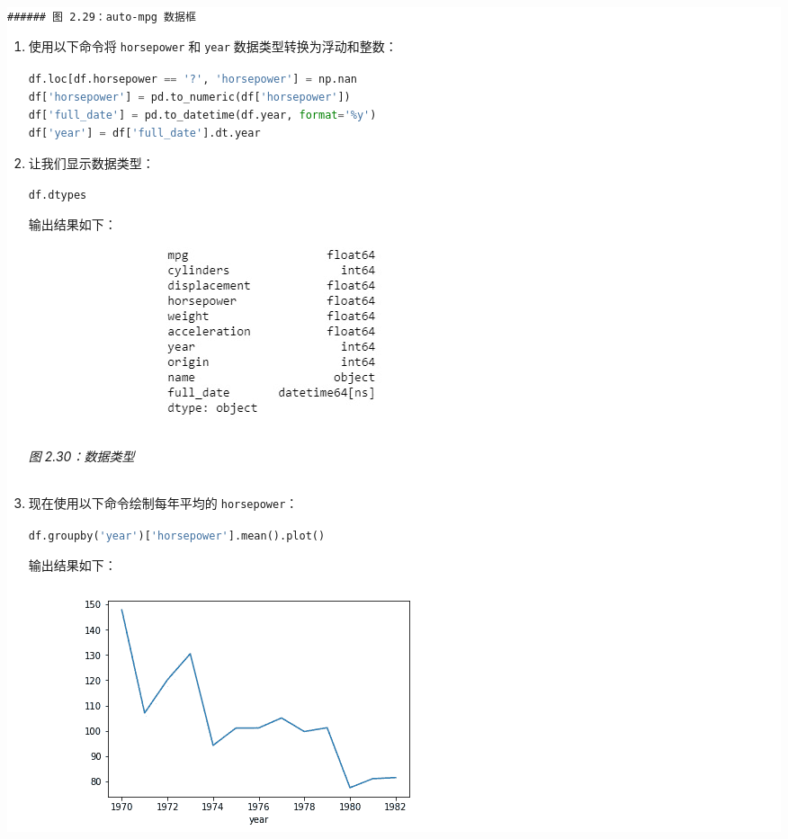     ###### 图 2.29：auto-mpg 数据框

1.  使用以下命令将 `horsepower` 和 `year` 数据类型转换为浮动和整数：

    ```py
    df.loc[df.horsepower == '?', 'horsepower'] = np.nan
    df['horsepower'] = pd.to_numeric(df['horsepower'])
    df['full_date'] = pd.to_datetime(df.year, format='%y')
    df['year'] = df['full_date'].dt.year
    ```

1.  让我们显示数据类型：

    ```py
    df.dtypes
    ```

    输出结果如下：

    ![图 2.30：数据类型](img/C12913_02_30.jpg)

    ###### 图 2.30：数据类型

1.  现在使用以下命令绘制每年平均的 `horsepower`：

    ```py
    df.groupby('year')['horsepower'].mean().plot()
    ```

    输出结果如下：

![](img/C12913_02_31.jpg)
